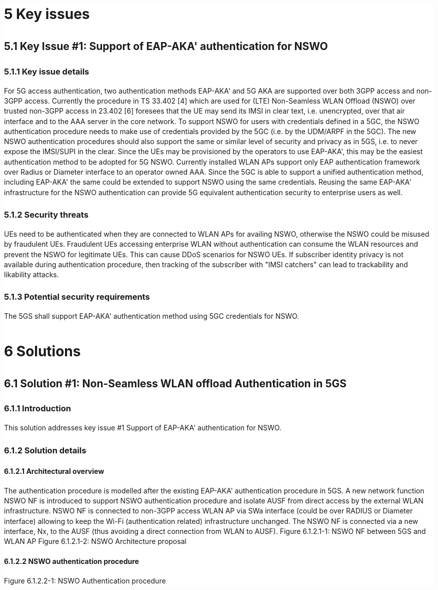 # 5 Key issues
## 5.1 Key Issue #1: Support of EAP-AKA\' authentication for NSWO
### 5.1.1 Key issue details
For 5G access authentication, two authentication methods EAP-AKA\' and 5G AKA
are supported over both 3GPP access and non-3GPP access. Currently the
procedure in TS 33.402 [4] which are used for (LTE) Non-Seamless WLAN Offload
(NSWO) over trusted non-3GPP access in 23.402 [6] foresees that the UE may
send its IMSI in clear text, i.e. unencrypted, over that air interface and to
the AAA server in the core network. To support NSWO for users with credentials
defined in a 5GC, the NSWO authentication procedure needs to make use of
credentials provided by the 5GC (i.e. by the UDM/ARPF in the 5GC). The new
NSWO authentication procedures should also support the same or similar level
of security and privacy as in 5GS, i.e. to never expose the IMSI/SUPI in the
clear. Since the UEs may be provisioned by the operators to use EAP-AKA\',
this may be the easiest authentication method to be adopted for 5G NSWO.
Currently installed WLAN APs support only EAP authentication framework over
Radius or Diameter interface to an operator owned AAA. Since the 5GC is able
to support a unified authentication method, including EAP-AKA\' the same could
be extended to support NSWO using the same credentials.
Reusing the same EAP-AKA\' infrastructure for the NSWO authentication can
provide 5G equivalent authentication security to enterprise users as well.
### 5.1.2 Security threats
UEs need to be authenticated when they are connected to WLAN APs for availing
NSWO, otherwise the NSWO could be misused by fraudulent UEs. Fraudulent UEs
accessing enterprise WLAN without authentication can consume the WLAN
resources and prevent the NSWO for legitimate UEs. This can cause DDoS
scenarios for NSWO UEs.
If subscriber identity privacy is not available during authentication
procedure, then tracking of the subscriber with \"IMSI catchers\" can lead to
trackability and likability attacks.
### 5.1.3 Potential security requirements
The 5GS shall support EAP-AKA\' authentication method using 5GC credentials
for NSWO.
# 6 Solutions
## 6.1 Solution #1: Non-Seamless WLAN offload Authentication in 5GS
### 6.1.1 Introduction
This solution addresses key issue #1 Support of EAP-AKA\' authentication for
NSWO.
### 6.1.2 Solution details
#### 6.1.2.1 Architectural overview
The authentication procedure is modelled after the existing EAP-AKA\'
authentication procedure in 5GS. A new network function NSWO NF is introduced
to support NSWO authentication procedure and isolate AUSF from direct access
by the external WLAN infrastructure. NSWO NF is connected to non-3GPP access
WLAN AP via SWa interface (could be over RADIUS or Diameter interface)
allowing to keep the Wi-Fi (authentication related) infrastructure unchanged.
The NSWO NF is connected via a new interface, Nx, to the AUSF (thus avoiding a
direct connection from WLAN to AUSF).
Figure 6.1.2.1-1: NSWO NF between 5GS and WLAN AP
Figure 6.1.2.1-2: NSWO Architecture proposal
#### 6.1.2.2 NSWO authentication procedure
Figure 6.1.2.2-1: NSWO Authentication procedure